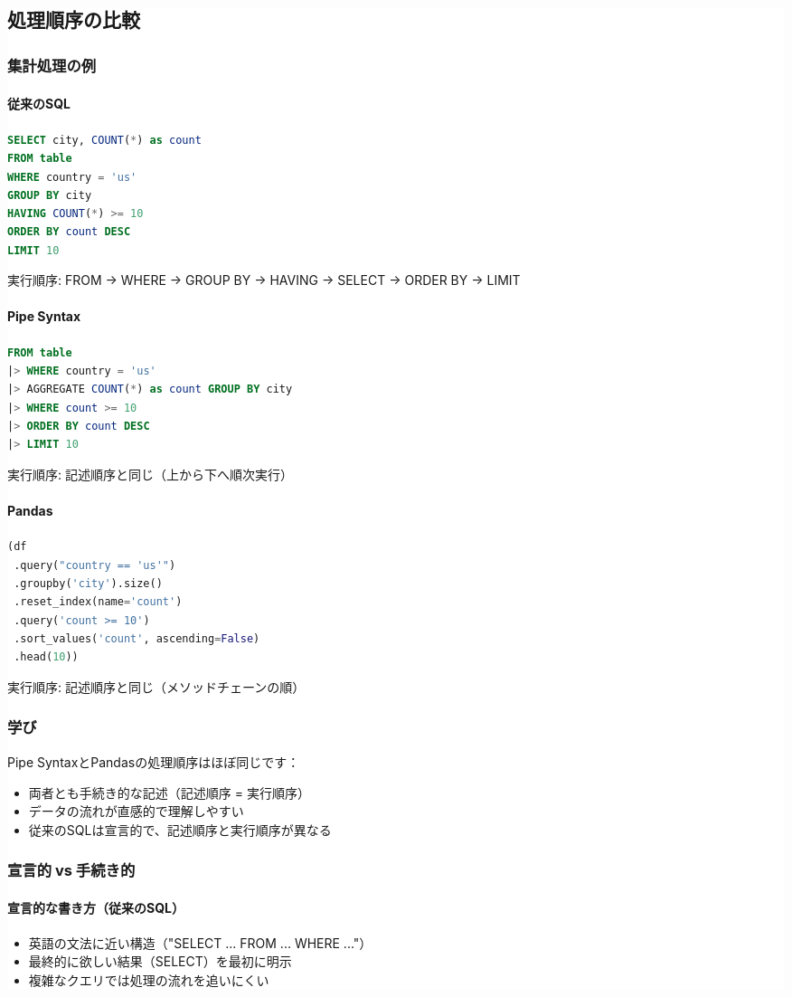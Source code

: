 ## 処理順序の比較

### 集計処理の例

#### 従来のSQL
```sql
SELECT city, COUNT(*) as count
FROM table
WHERE country = 'us'
GROUP BY city
HAVING COUNT(*) >= 10
ORDER BY count DESC
LIMIT 10
```
実行順序: FROM → WHERE → GROUP BY → HAVING → SELECT → ORDER BY → LIMIT

#### Pipe Syntax
```sql
FROM table
|> WHERE country = 'us'
|> AGGREGATE COUNT(*) as count GROUP BY city
|> WHERE count >= 10
|> ORDER BY count DESC
|> LIMIT 10
```
実行順序: 記述順序と同じ（上から下へ順次実行）

#### Pandas
```python
(df
 .query("country == 'us'")
 .groupby('city').size()
 .reset_index(name='count')
 .query('count >= 10')
 .sort_values('count', ascending=False)
 .head(10))
```
実行順序: 記述順序と同じ（メソッドチェーンの順）

### 学び

Pipe SyntaxとPandasの処理順序はほぼ同じです：
- 両者とも手続き的な記述（記述順序 = 実行順序）
- データの流れが直感的で理解しやすい
- 従来のSQLは宣言的で、記述順序と実行順序が異なる

### 宣言的 vs 手続き的

#### 宣言的な書き方（従来のSQL）
- 英語の文法に近い構造（"SELECT ... FROM ... WHERE ..."）
- 最終的に欲しい結果（SELECT）を最初に明示
- 複雑なクエリでは処理の流れを追いにくい
